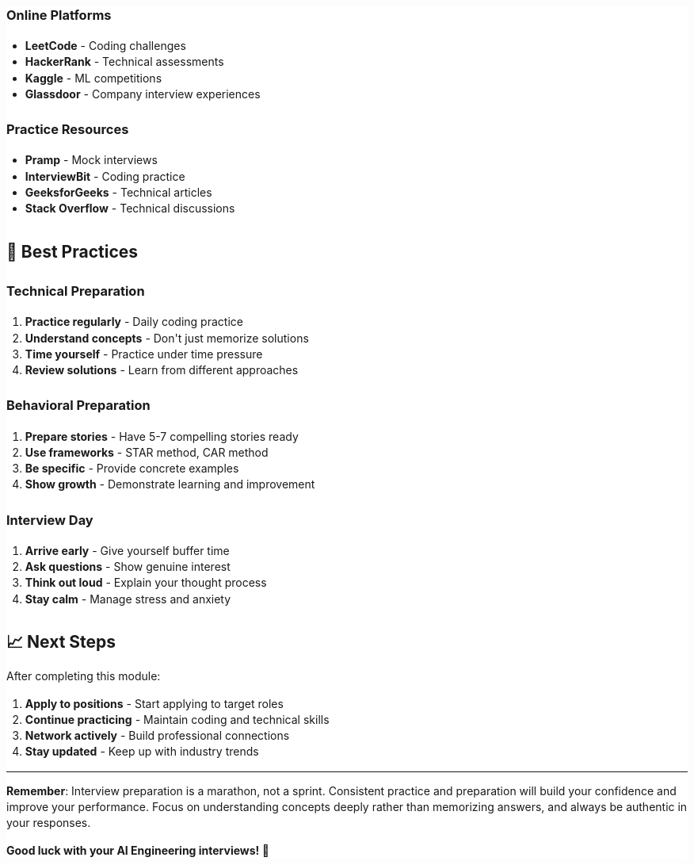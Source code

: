 ### Online Platforms
- **LeetCode** - Coding challenges
- **HackerRank** - Technical assessments
- **Kaggle** - ML competitions
- **Glassdoor** - Company interview experiences

### Practice Resources
- **Pramp** - Mock interviews
- **InterviewBit** - Coding practice
- **GeeksforGeeks** - Technical articles
- **Stack Overflow** - Technical discussions

## 🎯 Best Practices

### Technical Preparation
1. **Practice regularly** - Daily coding practice
2. **Understand concepts** - Don't just memorize solutions
3. **Time yourself** - Practice under time pressure
4. **Review solutions** - Learn from different approaches

### Behavioral Preparation
1. **Prepare stories** - Have 5-7 compelling stories ready
2. **Use frameworks** - STAR method, CAR method
3. **Be specific** - Provide concrete examples
4. **Show growth** - Demonstrate learning and improvement

### Interview Day
1. **Arrive early** - Give yourself buffer time
2. **Ask questions** - Show genuine interest
3. **Think out loud** - Explain your thought process
4. **Stay calm** - Manage stress and anxiety

## 📈 Next Steps

After completing this module:
1. **Apply to positions** - Start applying to target roles
2. **Continue practicing** - Maintain coding and technical skills
3. **Network actively** - Build professional connections
4. **Stay updated** - Keep up with industry trends

---

**Remember**: Interview preparation is a marathon, not a sprint. Consistent practice and preparation will build your confidence and improve your performance. Focus on understanding concepts deeply rather than memorizing answers, and always be authentic in your responses.

**Good luck with your AI Engineering interviews! 🚀**
